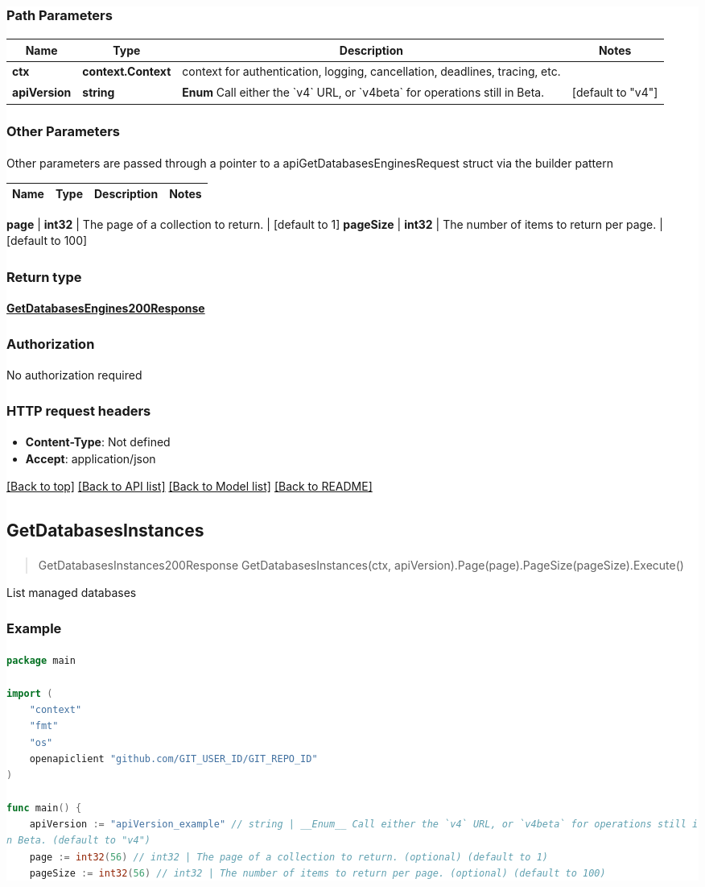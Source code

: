 ### Path Parameters


Name | Type | Description  | Notes
------------- | ------------- | ------------- | -------------
**ctx** | **context.Context** | context for authentication, logging, cancellation, deadlines, tracing, etc.
**apiVersion** | **string** | __Enum__ Call either the &#x60;v4&#x60; URL, or &#x60;v4beta&#x60; for operations still in Beta. | [default to &quot;v4&quot;]

### Other Parameters

Other parameters are passed through a pointer to a apiGetDatabasesEnginesRequest struct via the builder pattern


Name | Type | Description  | Notes
------------- | ------------- | ------------- | -------------

 **page** | **int32** | The page of a collection to return. | [default to 1]
 **pageSize** | **int32** | The number of items to return per page. | [default to 100]

### Return type

[**GetDatabasesEngines200Response**](GetDatabasesEngines200Response.md)

### Authorization

No authorization required

### HTTP request headers

- **Content-Type**: Not defined
- **Accept**: application/json

[[Back to top]](#) [[Back to API list]](../README.md#documentation-for-api-endpoints)
[[Back to Model list]](../README.md#documentation-for-models)
[[Back to README]](../README.md)


## GetDatabasesInstances

> GetDatabasesInstances200Response GetDatabasesInstances(ctx, apiVersion).Page(page).PageSize(pageSize).Execute()

List managed databases



### Example

```go
package main

import (
	"context"
	"fmt"
	"os"
	openapiclient "github.com/GIT_USER_ID/GIT_REPO_ID"
)

func main() {
	apiVersion := "apiVersion_example" // string | __Enum__ Call either the `v4` URL, or `v4beta` for operations still in Beta. (default to "v4")
	page := int32(56) // int32 | The page of a collection to return. (optional) (default to 1)
	pageSize := int32(56) // int32 | The number of items to return per page. (optional) (default to 100)

```